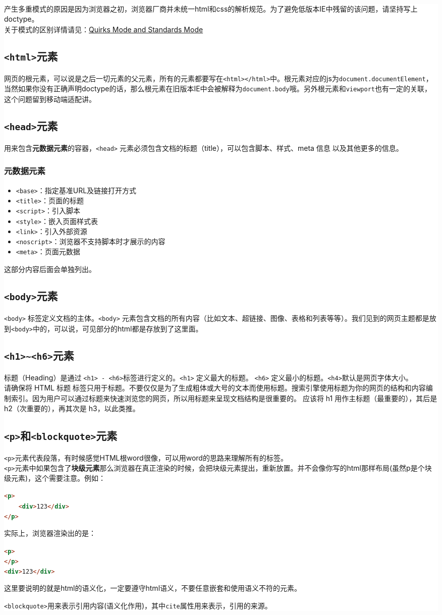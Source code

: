 产生多重模式的原因是因为浏览器之初，浏览器厂商并未统一html和css的解析规范。为了避免低版本IE中残留的该问题，请坚持写上doctype。  
关于模式的区别详情请见：[Quirks Mode and Standards Mode](https://developer.mozilla.org/zh-CN/docs/%E6%80%AA%E5%BC%82%E6%A8%A1%E5%BC%8F%E5%92%8C%E6%A0%87%E5%87%86%E6%A8%A1%E5%BC%8F)  

## `<html>`元素  
网页的根元素，可以说是之后一切元素的父元素，所有的元素都要写在`<html></html>`中。根元素对应的js为`document.documentElement`，当然如果你没有正确声明doctype的话，那么根元素在旧版本IE中会被解释为`document.body`哦。另外根元素和`viewport`也有一定的关联，这个问题留到移动端适配讲。  

## `<head>`元素  
用来包含**元数据元素**的容器，`<head>` 元素必须包含文档的标题（title），可以包含脚本、样式、meta 信息 以及其他更多的信息。
### 元数据元素  
* `<base>`：指定基准URL及链接打开方式
* `<title>`：页面的标题
* `<script>`：引入脚本
* `<style>`：嵌入页面样式表
* `<link>`：引入外部资源
* `<noscript>`：浏览器不支持脚本时才展示的内容
* `<meta>`：页面元数据

这部分内容后面会单独列出。  

## `<body>`元素
`<body>` 标签定义文档的主体。`<body>` 元素包含文档的所有内容（比如文本、超链接、图像、表格和列表等等）。我们见到的网页主题都是放到`<body>`中的，可以说，可见部分的html都是存放到了这里面。  

## `<h1>~<h6>`元素
标题（Heading）是通过 `<h1> - <h6>`标签进行定义的。`<h1>` 定义最大的标题。 `<h6>` 定义最小的标题。`<h4>`默认是网页字体大小。  
请确保将 HTML 标题 标签只用于标题。不要仅仅是为了生成粗体或大号的文本而使用标题。搜索引擎使用标题为你的网页的结构和内容编制索引。因为用户可以通过标题来快速浏览您的网页，所以用标题来呈现文档结构是很重要的。
应该将 h1 用作主标题（最重要的），其后是 h2（次重要的），再其次是 h3，以此类推。

## `<p>`和`<blockquote>`元素  
`<p>`元素代表段落，有时候感觉HTML根word很像，可以用word的思路来理解所有的标签。  
`<p>`元素中如果包含了**块级元素**那么浏览器在真正渲染的时候，会把块级元素提出，重新放置。并不会像你写的html那样布局(虽然p是个块级元素)，这个需要注意。例如：  

```html
<p>
    <div>123</div>
</p>
```  
实际上，浏览器渲染出的是：  
```html
<p>
</p>
<div>123</div>
``` 
这里要说明的就是html的语义化，一定要遵守html语义，不要任意嵌套和使用语义不符的元素。  

`<blockquote>`用来表示引用内容(语义化作用)，其中`cite`属性用来表示，引用的来源。 

